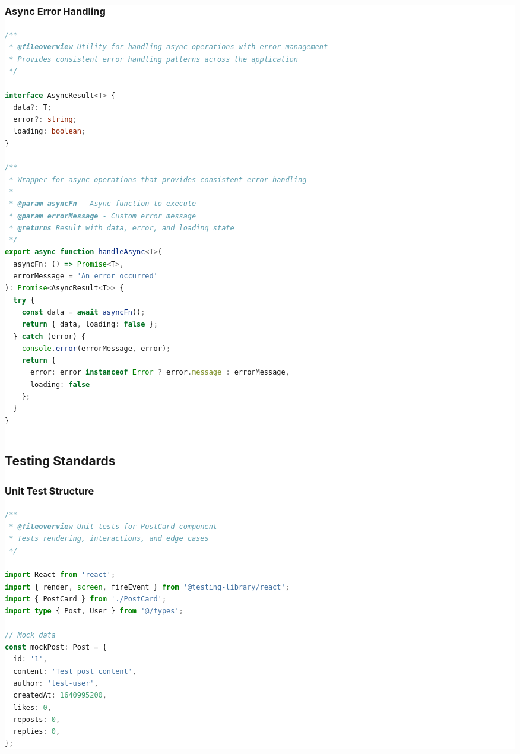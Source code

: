### Async Error Handling
```typescript
/**
 * @fileoverview Utility for handling async operations with error management
 * Provides consistent error handling patterns across the application
 */

interface AsyncResult<T> {
  data?: T;
  error?: string;
  loading: boolean;
}

/**
 * Wrapper for async operations that provides consistent error handling
 * 
 * @param asyncFn - Async function to execute
 * @param errorMessage - Custom error message
 * @returns Result with data, error, and loading state
 */
export async function handleAsync<T>(
  asyncFn: () => Promise<T>,
  errorMessage = 'An error occurred'
): Promise<AsyncResult<T>> {
  try {
    const data = await asyncFn();
    return { data, loading: false };
  } catch (error) {
    console.error(errorMessage, error);
    return { 
      error: error instanceof Error ? error.message : errorMessage,
      loading: false 
    };
  }
}
```

---

## Testing Standards

### Unit Test Structure
```typescript
/**
 * @fileoverview Unit tests for PostCard component
 * Tests rendering, interactions, and edge cases
 */

import React from 'react';
import { render, screen, fireEvent } from '@testing-library/react';
import { PostCard } from './PostCard';
import type { Post, User } from '@/types';

// Mock data
const mockPost: Post = {
  id: '1',
  content: 'Test post content',
  author: 'test-user',
  createdAt: 1640995200,
  likes: 0,
  reposts: 0,
  replies: 0,
};
```